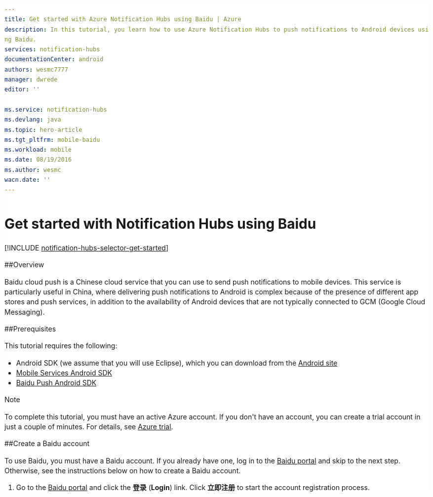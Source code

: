 ```yaml
---
title: Get started with Azure Notification Hubs using Baidu | Azure
description: In this tutorial, you learn how to use Azure Notification Hubs to push notifications to Android devices using Baidu.
services: notification-hubs
documentationCenter: android
authors: wesmc7777
manager: dwrede
editor: ''

ms.service: notification-hubs
ms.devlang: java
ms.topic: hero-article
ms.tgt_pltfrm: mobile-baidu
ms.workload: mobile
ms.date: 08/19/2016
ms.author: wesmc
wacn.date: ''
---
```


# Get started with Notification Hubs using Baidu

[!INCLUDE [notification-hubs-selector-get-started](../../includes/notification-hubs-selector-get-started.md)]

##Overview

Baidu cloud push is a Chinese cloud service that you can use to send push notifications to mobile devices. This service is particularly useful in China, where delivering push notifications to Android is complex because of the presence of different app stores and push services, in addition to the availability of Android devices that are not typically connected to GCM (Google Cloud Messaging).

##Prerequisites

This tutorial requires the following:

+ Android SDK (we assume that you will use Eclipse), which you can download from the <a href="http://go.microsoft.com/fwlink/?LinkId=389797">Android site</a>
+ [Mobile Services Android SDK]
+ [Baidu Push Android SDK]

>[!NOTE]
> To complete this tutorial, you must have an active Azure account. If you don't have an account, you can create a trial account in just a couple of minutes. For details, see [Azure trial](https://www.azure.cn/pricing/1rmb-trial/).

##Create a Baidu account

To use Baidu, you must have a Baidu account. If you already have one, log in to the [Baidu portal] and skip to the next step. Otherwise, see the instructions below on how to create a Baidu account.  

1. Go to the [Baidu portal] and click the **登录** (**Login**) link. Click **立即注册** to start the account registration process.


[1]: ./media/notification-hubs-baidu-get-started/BaiduRegistration.png
[2]: ./media/notification-hubs-baidu-get-started/BaiduRegistrationInput.png
[3]: ./media/notification-hubs-baidu-get-started/BaiduConfirmation.png
[4]: ./media/notification-hubs-baidu-get-started/BaiduActivationEmail.png
[5]: ./media/notification-hubs-baidu-get-started/BaiduRegistrationMore.png
[6]: ./media/notification-hubs-baidu-get-started/BaiduOpenCloudPlatform.png
[7]: ./media/notification-hubs-baidu-get-started/BaiduDeveloperServices.png
[8]: ./media/notification-hubs-baidu-get-started/BaiduDeveloperRegistration.png
[9]: ./media/notification-hubs-baidu-get-started/BaiduDevRegistrationInput.png
[10]: ./media/notification-hubs-baidu-get-started/BaiduDevRegistrationConfirmation.png
[11]: ./media/notification-hubs-baidu-get-started/BaiduDevConfirmationFinal.png
[12]: ./media/notification-hubs-baidu-get-started/BaiduCloudPush.png
[13]: ./media/notification-hubs-baidu-get-started/BaiduDevSvcMgmt.png
[14]: ./media/notification-hubs-baidu-get-started/BaiduCreateProject.png
[15]: ./media/notification-hubs-baidu-get-started/BaiduCreateProjectInput.png
[16]: ./media/notification-hubs-baidu-get-started/BaiduProjectKeys.png
[17]: ./media/notification-hubs-baidu-get-started/AzureNHCreation.png
[18]: ./media/notification-hubs-baidu-get-started/NotificationHubs.png
[19]: ./media/notification-hubs-baidu-get-started/NotificationHubsConfigure.png
[20]: ./media/notification-hubs-baidu-get-started/NotificationHubBaiduConfigure.png
[21]: ./media/notification-hubs-baidu-get-started/NotificationHubsConnectionStringView.png
[22]: ./media/notification-hubs-baidu-get-started/NotificationHubsConnectionString.png
[23]: ./media/notification-hubs-baidu-get-started/EclipseNewProject.png
[24]: ./media/notification-hubs-baidu-get-started/EclipseProjectCreation.png
[25]: ./media/notification-hubs-baidu-get-started/EclipseBlankActivity.png
[26]: ./media/notification-hubs-baidu-get-started/EclipseProjectBuildProperty.png
[27]: ./media/notification-hubs-baidu-get-started/EclipseBaiduReferences.png
[28]: ./media/notification-hubs-baidu-get-started/EclipseNewClass.png
[29]: ./media/notification-hubs-baidu-get-started/EclipseConfigSettingsClass.png
[30]: ./media/notification-hubs-baidu-get-started/ConsoleProject.png
[31]: ./media/notification-hubs-baidu-get-started/BaiduPushConfig1.png
[32]: ./media/notification-hubs-baidu-get-started/BaiduPushConfig2.png
[33]: ./media/notification-hubs-baidu-get-started/BaiduPushConfig3.png
[Mobile Services Android SDK]: https://go.microsoft.com/fwLink/?LinkID=280126&clcid=0x409
[Baidu Push Android SDK]: http://developer.baidu.com/wiki/index.php?title=docs/cplat/push/sdk/clientsdk
[Azure Classic Management Portal]: https://manage.windowsazure.cn/
[Baidu portal]: http://www.baidu.com/